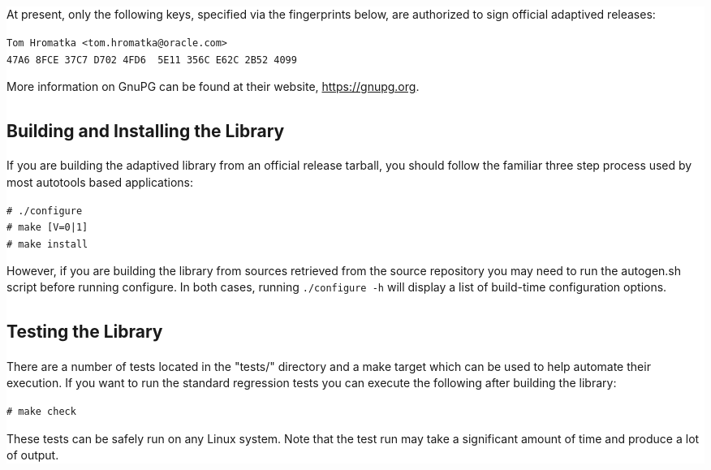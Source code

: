 At present, only the following keys, specified via the fingerprints below, are
authorized to sign official adaptived releases:

	Tom Hromatka <tom.hromatka@oracle.com>
	47A6 8FCE 37C7 D702 4FD6  5E11 356C E62C 2B52 4099

More information on GnuPG can be found at their website, https://gnupg.org.

## Building and Installing the Library

If you are building the adaptived library from an official release tarball,
you should follow the familiar three step process used by most autotools based
applications:

	# ./configure
	# make [V=0|1]
	# make install

However, if you are building the library from sources retrieved from the source
repository you may need to run the autogen.sh script before running configure.
In both cases, running `./configure -h` will display a list of build-time
configuration options.

## Testing the Library

There are a number of tests located in the "tests/" directory and a make target
which can be used to help automate their execution.  If you want to run the
standard regression tests you can execute the following after building the
library:

	# make check

These tests can be safely run on any Linux system.  Note that the test run
may take a significant amount of time and produce a lot of output.
